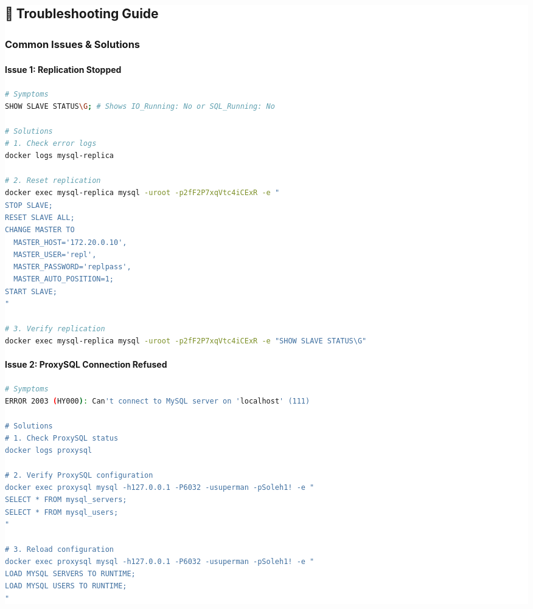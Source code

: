 ## 🚨 Troubleshooting Guide

### Common Issues & Solutions

#### Issue 1: Replication Stopped
```bash
# Symptoms
SHOW SLAVE STATUS\G; # Shows IO_Running: No or SQL_Running: No

# Solutions
# 1. Check error logs
docker logs mysql-replica

# 2. Reset replication
docker exec mysql-replica mysql -uroot -p2fF2P7xqVtc4iCExR -e "
STOP SLAVE;
RESET SLAVE ALL;
CHANGE MASTER TO
  MASTER_HOST='172.20.0.10',
  MASTER_USER='repl',
  MASTER_PASSWORD='replpass',
  MASTER_AUTO_POSITION=1;
START SLAVE;
"

# 3. Verify replication
docker exec mysql-replica mysql -uroot -p2fF2P7xqVtc4iCExR -e "SHOW SLAVE STATUS\G"
```

#### Issue 2: ProxySQL Connection Refused
```bash
# Symptoms
ERROR 2003 (HY000): Can't connect to MySQL server on 'localhost' (111)

# Solutions
# 1. Check ProxySQL status
docker logs proxysql

# 2. Verify ProxySQL configuration
docker exec proxysql mysql -h127.0.0.1 -P6032 -usuperman -pSoleh1! -e "
SELECT * FROM mysql_servers;
SELECT * FROM mysql_users;
"

# 3. Reload configuration
docker exec proxysql mysql -h127.0.0.1 -P6032 -usuperman -pSoleh1! -e "
LOAD MYSQL SERVERS TO RUNTIME;
LOAD MYSQL USERS TO RUNTIME;
"
```
